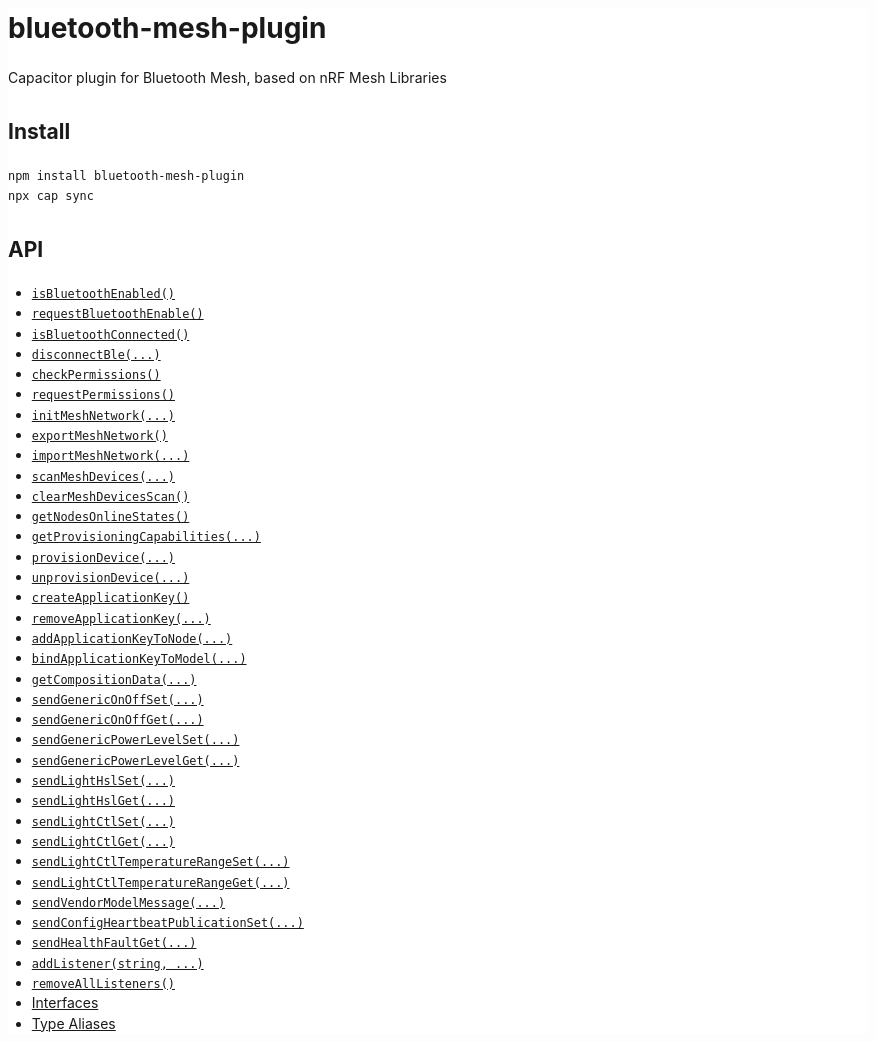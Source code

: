 # bluetooth-mesh-plugin

Capacitor plugin for Bluetooth Mesh, based on nRF Mesh Libraries

## Install

```bash
npm install bluetooth-mesh-plugin
npx cap sync
```

## API

<docgen-index>

* [`isBluetoothEnabled()`](#isbluetoothenabled)
* [`requestBluetoothEnable()`](#requestbluetoothenable)
* [`isBluetoothConnected()`](#isbluetoothconnected)
* [`disconnectBle(...)`](#disconnectble)
* [`checkPermissions()`](#checkpermissions)
* [`requestPermissions()`](#requestpermissions)
* [`initMeshNetwork(...)`](#initmeshnetwork)
* [`exportMeshNetwork()`](#exportmeshnetwork)
* [`importMeshNetwork(...)`](#importmeshnetwork)
* [`scanMeshDevices(...)`](#scanmeshdevices)
* [`clearMeshDevicesScan()`](#clearmeshdevicesscan)
* [`getNodesOnlineStates()`](#getnodesonlinestates)
* [`getProvisioningCapabilities(...)`](#getprovisioningcapabilities)
* [`provisionDevice(...)`](#provisiondevice)
* [`unprovisionDevice(...)`](#unprovisiondevice)
* [`createApplicationKey()`](#createapplicationkey)
* [`removeApplicationKey(...)`](#removeapplicationkey)
* [`addApplicationKeyToNode(...)`](#addapplicationkeytonode)
* [`bindApplicationKeyToModel(...)`](#bindapplicationkeytomodel)
* [`getCompositionData(...)`](#getcompositiondata)
* [`sendGenericOnOffSet(...)`](#sendgenericonoffset)
* [`sendGenericOnOffGet(...)`](#sendgenericonoffget)
* [`sendGenericPowerLevelSet(...)`](#sendgenericpowerlevelset)
* [`sendGenericPowerLevelGet(...)`](#sendgenericpowerlevelget)
* [`sendLightHslSet(...)`](#sendlighthslset)
* [`sendLightHslGet(...)`](#sendlighthslget)
* [`sendLightCtlSet(...)`](#sendlightctlset)
* [`sendLightCtlGet(...)`](#sendlightctlget)
* [`sendLightCtlTemperatureRangeSet(...)`](#sendlightctltemperaturerangeset)
* [`sendLightCtlTemperatureRangeGet(...)`](#sendlightctltemperaturerangeget)
* [`sendVendorModelMessage(...)`](#sendvendormodelmessage)
* [`sendConfigHeartbeatPublicationSet(...)`](#sendconfigheartbeatpublicationset)
* [`sendHealthFaultGet(...)`](#sendhealthfaultget)
* [`addListener(string, ...)`](#addlistenerstring-)
* [`removeAllListeners()`](#removealllisteners)
* [Interfaces](#interfaces)
* [Type Aliases](#type-aliases)
